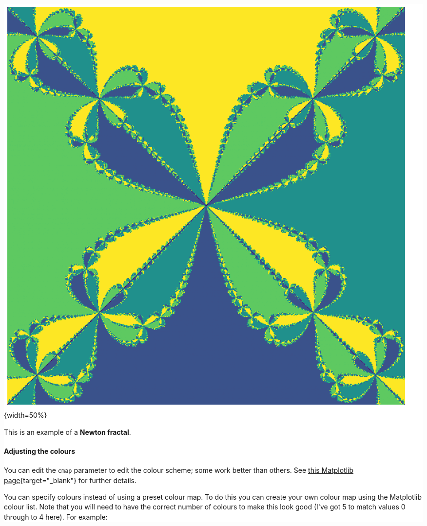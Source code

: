 ![Newton fractal for z^4-1](/static/images/week4/fractal_z4-1.png){width=50%}

This is an example of a **Newton fractal**.

#### Adjusting the colours

You can edit the `cmap` parameter to edit the colour scheme; some work better than others. See [this Matplotlib page](https://www.analyticsvidhya.com/blog/2020/09/colormaps-matplotlib/){target="_blank"} for further details.

You can specify colours instead of using a preset colour map. To do this you can create your own colour map using the Matplotlib colour list. Note that you will need to have the correct number of colours to make this look good (I've got 5 to match values 0 through to 4 here). For example:
